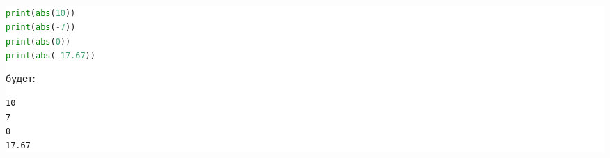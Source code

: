 ```python
print(abs(10))
print(abs(-7))
print(abs(0))
print(abs(-17.67))
```

будет:

```no-highlight
10
7
0
17.67
```

